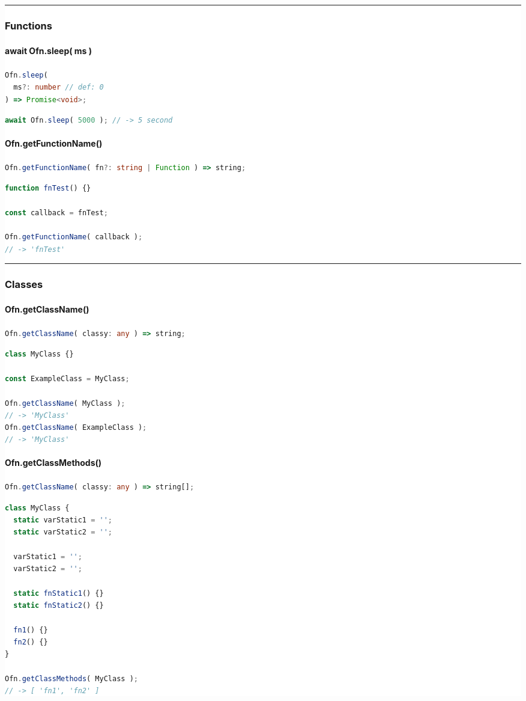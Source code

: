 <hr>

### Functions

#### await Ofn.sleep( ms )
```ts
Ofn.sleep( 
  ms?: number // def: 0
) => Promise<void>;
```
```js
await Ofn.sleep( 5000 ); // -> 5 second
```

#### Ofn.getFunctionName()
```ts
Ofn.getFunctionName( fn?: string | Function ) => string;
```
```js
function fnTest() {}

const callback = fnTest;

Ofn.getFunctionName( callback );
// -> 'fnTest'
```

<hr>

### Classes

#### Ofn.getClassName()
```ts
Ofn.getClassName( classy: any ) => string;
```
```js
class MyClass {}

const ExampleClass = MyClass;

Ofn.getClassName( MyClass );      
// -> 'MyClass'
Ofn.getClassName( ExampleClass ); 
// -> 'MyClass'
```

#### Ofn.getClassMethods()
```ts
Ofn.getClassName( classy: any ) => string[];
```
```js
class MyClass {
  static varStatic1 = '';
  static varStatic2 = '';

  varStatic1 = '';
  varStatic2 = '';

  static fnStatic1() {}
  static fnStatic2() {}

  fn1() {}
  fn2() {}
}

Ofn.getClassMethods( MyClass ); 
// -> [ 'fn1', 'fn2' ]
```